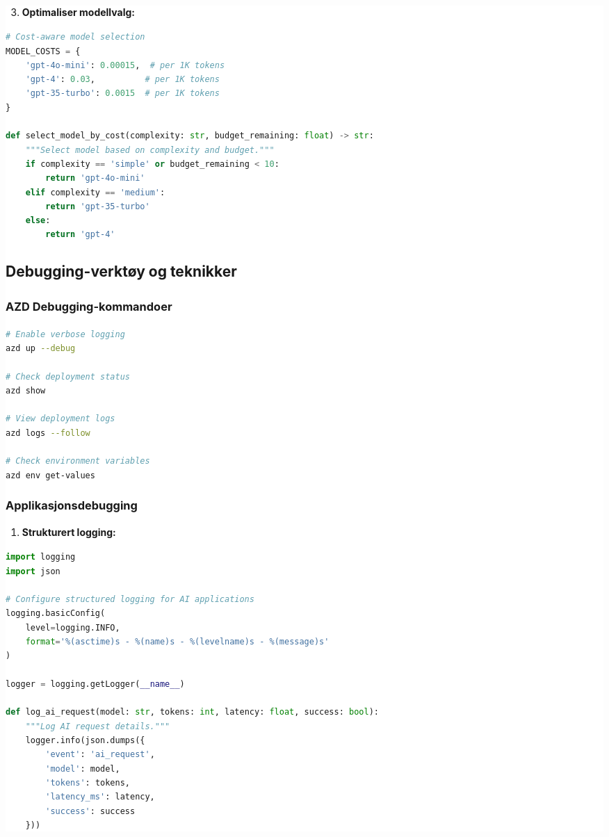 3. **Optimaliser modellvalg:**
```python
# Cost-aware model selection
MODEL_COSTS = {
    'gpt-4o-mini': 0.00015,  # per 1K tokens
    'gpt-4': 0.03,          # per 1K tokens
    'gpt-35-turbo': 0.0015  # per 1K tokens
}

def select_model_by_cost(complexity: str, budget_remaining: float) -> str:
    """Select model based on complexity and budget."""
    if complexity == 'simple' or budget_remaining < 10:
        return 'gpt-4o-mini'
    elif complexity == 'medium':
        return 'gpt-35-turbo'
    else:
        return 'gpt-4'
```

## Debugging-verktøy og teknikker

### AZD Debugging-kommandoer

```bash
# Enable verbose logging
azd up --debug

# Check deployment status
azd show

# View deployment logs
azd logs --follow

# Check environment variables
azd env get-values
```

### Applikasjonsdebugging

1. **Strukturert logging:**
```python
import logging
import json

# Configure structured logging for AI applications
logging.basicConfig(
    level=logging.INFO,
    format='%(asctime)s - %(name)s - %(levelname)s - %(message)s'
)

logger = logging.getLogger(__name__)

def log_ai_request(model: str, tokens: int, latency: float, success: bool):
    """Log AI request details."""
    logger.info(json.dumps({
        'event': 'ai_request',
        'model': model,
        'tokens': tokens,
        'latency_ms': latency,
        'success': success
    }))
```
